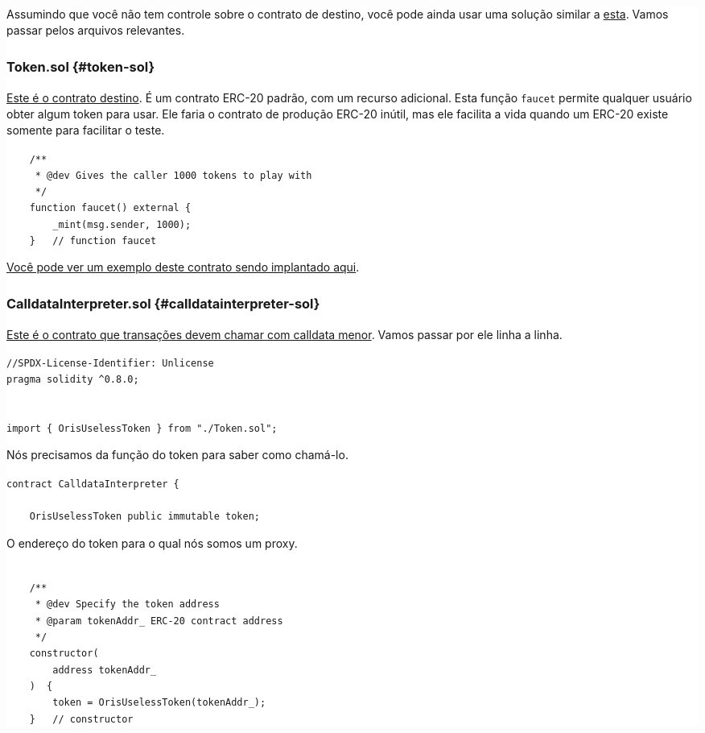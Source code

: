 Assumindo que você não tem controle sobre o contrato de destino, você pode ainda usar uma solução similar a [esta](https://github.com/qbzzt/Nephele.org-20220330-shortABI). Vamos passar pelos arquivos relevantes.

### Token.sol {#token-sol}

[Este é o contrato destino](https://github.com/qbzzt/Nephele.org-20220330-shortABI/blob/master/contracts/Token.sol). É um contrato ERC-20 padrão, com um recurso adicional. Esta função `faucet` permite qualquer usuário obter algum token para usar. Ele faria o contrato de produção ERC-20 inútil, mas ele facilita a vida quando um ERC-20 existe somente para facilitar o teste.

```solidity
    /**
     * @dev Gives the caller 1000 tokens to play with
     */
    function faucet() external {
        _mint(msg.sender, 1000);
    }   // function faucet
```

[Você pode ver um exemplo deste contrato sendo implantado aqui](https://kovan-optimistic.etherscan.io/address/0x950c753c0edbde44a74d3793db738a318e9c8ce8).

### CalldataInterpreter.sol {#calldatainterpreter-sol}

[Este é o contrato que transações devem chamar com calldata menor](https://github.com/qbzzt/Nephele.org-20220330-shortABI/blob/master/contracts/CalldataInterpreter.sol). Vamos passar por ele linha a linha.

```solidity
//SPDX-License-Identifier: Unlicense
pragma solidity ^0.8.0;


import { OrisUselessToken } from "./Token.sol";
```

Nós precisamos da função do token para saber como chamá-lo.

```solidity
contract CalldataInterpreter {

    OrisUselessToken public immutable token;
```

O endereço do token para o qual nós somos um proxy.

```solidity

    /**
     * @dev Specify the token address
     * @param tokenAddr_ ERC-20 contract address
     */
    constructor(
        address tokenAddr_
    )  {
        token = OrisUselessToken(tokenAddr_);
    }   // constructor
```
